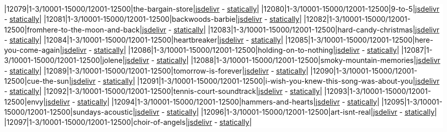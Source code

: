 |12079|1-3/10001-15000/12001-12500|the-bargain-store|[jsdelivr](https://cdn.jsdelivr.net/gh/dbchord/webp-old-c-1110x370_1-3/10001-15000/12001-12500/the-bargain-store.webp) - [statically](https://cdn.statically.io/gh/dbchord/webp-old-c-1110x370_1-3/img/10001-15000/12001-12500/the-bargain-store.webp)|
|12080|1-3/10001-15000/12001-12500|9-to-5|[jsdelivr](https://cdn.jsdelivr.net/gh/dbchord/webp-old-c-1110x370_1-3/10001-15000/12001-12500/9-to-5.webp) - [statically](https://cdn.statically.io/gh/dbchord/webp-old-c-1110x370_1-3/img/10001-15000/12001-12500/9-to-5.webp)|
|12081|1-3/10001-15000/12001-12500|backwoods-barbie|[jsdelivr](https://cdn.jsdelivr.net/gh/dbchord/webp-old-c-1110x370_1-3/10001-15000/12001-12500/backwoods-barbie.webp) - [statically](https://cdn.statically.io/gh/dbchord/webp-old-c-1110x370_1-3/img/10001-15000/12001-12500/backwoods-barbie.webp)|
|12082|1-3/10001-15000/12001-12500|fromhere-to-the-moon-and-back|[jsdelivr](https://cdn.jsdelivr.net/gh/dbchord/webp-old-c-1110x370_1-3/10001-15000/12001-12500/fromhere-to-the-moon-and-back.webp) - [statically](https://cdn.statically.io/gh/dbchord/webp-old-c-1110x370_1-3/img/10001-15000/12001-12500/fromhere-to-the-moon-and-back.webp)|
|12083|1-3/10001-15000/12001-12500|hard-candy-christmas|[jsdelivr](https://cdn.jsdelivr.net/gh/dbchord/webp-old-c-1110x370_1-3/10001-15000/12001-12500/hard-candy-christmas.webp) - [statically](https://cdn.statically.io/gh/dbchord/webp-old-c-1110x370_1-3/img/10001-15000/12001-12500/hard-candy-christmas.webp)|
|12084|1-3/10001-15000/12001-12500|heartbreaker|[jsdelivr](https://cdn.jsdelivr.net/gh/dbchord/webp-old-c-1110x370_1-3/10001-15000/12001-12500/heartbreaker.webp) - [statically](https://cdn.statically.io/gh/dbchord/webp-old-c-1110x370_1-3/img/10001-15000/12001-12500/heartbreaker.webp)|
|12085|1-3/10001-15000/12001-12500|here-you-come-again|[jsdelivr](https://cdn.jsdelivr.net/gh/dbchord/webp-old-c-1110x370_1-3/10001-15000/12001-12500/here-you-come-again.webp) - [statically](https://cdn.statically.io/gh/dbchord/webp-old-c-1110x370_1-3/img/10001-15000/12001-12500/here-you-come-again.webp)|
|12086|1-3/10001-15000/12001-12500|holding-on-to-nothing|[jsdelivr](https://cdn.jsdelivr.net/gh/dbchord/webp-old-c-1110x370_1-3/10001-15000/12001-12500/holding-on-to-nothing.webp) - [statically](https://cdn.statically.io/gh/dbchord/webp-old-c-1110x370_1-3/img/10001-15000/12001-12500/holding-on-to-nothing.webp)|
|12087|1-3/10001-15000/12001-12500|jolene|[jsdelivr](https://cdn.jsdelivr.net/gh/dbchord/webp-old-c-1110x370_1-3/10001-15000/12001-12500/jolene.webp) - [statically](https://cdn.statically.io/gh/dbchord/webp-old-c-1110x370_1-3/img/10001-15000/12001-12500/jolene.webp)|
|12088|1-3/10001-15000/12001-12500|smoky-mountain-memories|[jsdelivr](https://cdn.jsdelivr.net/gh/dbchord/webp-old-c-1110x370_1-3/10001-15000/12001-12500/smoky-mountain-memories.webp) - [statically](https://cdn.statically.io/gh/dbchord/webp-old-c-1110x370_1-3/img/10001-15000/12001-12500/smoky-mountain-memories.webp)|
|12089|1-3/10001-15000/12001-12500|tomorrow-is-forever|[jsdelivr](https://cdn.jsdelivr.net/gh/dbchord/webp-old-c-1110x370_1-3/10001-15000/12001-12500/tomorrow-is-forever.webp) - [statically](https://cdn.statically.io/gh/dbchord/webp-old-c-1110x370_1-3/img/10001-15000/12001-12500/tomorrow-is-forever.webp)|
|12090|1-3/10001-15000/12001-12500|cue-the-sun|[jsdelivr](https://cdn.jsdelivr.net/gh/dbchord/webp-old-c-1110x370_1-3/10001-15000/12001-12500/cue-the-sun.webp) - [statically](https://cdn.statically.io/gh/dbchord/webp-old-c-1110x370_1-3/img/10001-15000/12001-12500/cue-the-sun.webp)|
|12091|1-3/10001-15000/12001-12500|i-wish-you-knew-this-song-was-about-you|[jsdelivr](https://cdn.jsdelivr.net/gh/dbchord/webp-old-c-1110x370_1-3/10001-15000/12001-12500/i-wish-you-knew-this-song-was-about-you.webp) - [statically](https://cdn.statically.io/gh/dbchord/webp-old-c-1110x370_1-3/img/10001-15000/12001-12500/i-wish-you-knew-this-song-was-about-you.webp)|
|12092|1-3/10001-15000/12001-12500|tennis-court-soundtrack|[jsdelivr](https://cdn.jsdelivr.net/gh/dbchord/webp-old-c-1110x370_1-3/10001-15000/12001-12500/tennis-court-soundtrack.webp) - [statically](https://cdn.statically.io/gh/dbchord/webp-old-c-1110x370_1-3/img/10001-15000/12001-12500/tennis-court-soundtrack.webp)|
|12093|1-3/10001-15000/12001-12500|envy|[jsdelivr](https://cdn.jsdelivr.net/gh/dbchord/webp-old-c-1110x370_1-3/10001-15000/12001-12500/envy.webp) - [statically](https://cdn.statically.io/gh/dbchord/webp-old-c-1110x370_1-3/img/10001-15000/12001-12500/envy.webp)|
|12094|1-3/10001-15000/12001-12500|hammers-and-hearts|[jsdelivr](https://cdn.jsdelivr.net/gh/dbchord/webp-old-c-1110x370_1-3/10001-15000/12001-12500/hammers-and-hearts.webp) - [statically](https://cdn.statically.io/gh/dbchord/webp-old-c-1110x370_1-3/img/10001-15000/12001-12500/hammers-and-hearts.webp)|
|12095|1-3/10001-15000/12001-12500|sundays-acoustic|[jsdelivr](https://cdn.jsdelivr.net/gh/dbchord/webp-old-c-1110x370_1-3/10001-15000/12001-12500/sundays-acoustic.webp) - [statically](https://cdn.statically.io/gh/dbchord/webp-old-c-1110x370_1-3/img/10001-15000/12001-12500/sundays-acoustic.webp)|
|12096|1-3/10001-15000/12001-12500|art-isnt-real|[jsdelivr](https://cdn.jsdelivr.net/gh/dbchord/webp-old-c-1110x370_1-3/10001-15000/12001-12500/art-isnt-real.webp) - [statically](https://cdn.statically.io/gh/dbchord/webp-old-c-1110x370_1-3/img/10001-15000/12001-12500/art-isnt-real.webp)|
|12097|1-3/10001-15000/12001-12500|choir-of-angels|[jsdelivr](https://cdn.jsdelivr.net/gh/dbchord/webp-old-c-1110x370_1-3/10001-15000/12001-12500/choir-of-angels.webp) - [statically](https://cdn.statically.io/gh/dbchord/webp-old-c-1110x370_1-3/img/10001-15000/12001-12500/choir-of-angels.webp)|